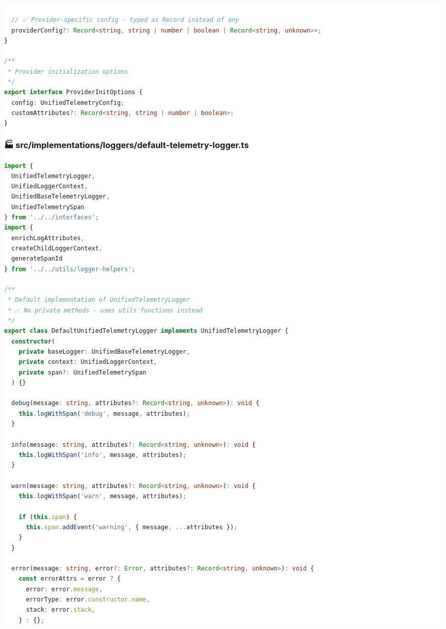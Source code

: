 ```typescript
  
  // ✅ Provider-specific config - typed as Record instead of any
  providerConfig?: Record<string, string | number | boolean | Record<string, unknown>>;
}

/**
 * Provider initialization options
 */
export interface ProviderInitOptions {
  config: UnifiedTelemetryConfig;
  customAttributes?: Record<string, string | number | boolean>;
}
```

### 🏭 **src/implementations/loggers/default-telemetry-logger.ts**
```typescript
import { 
  UnifiedTelemetryLogger, 
  UnifiedLoggerContext, 
  UnifiedBaseTelemetryLogger,
  UnifiedTelemetrySpan 
} from '../../interfaces';
import {
  enrichLogAttributes,
  createChildLoggerContext,
  generateSpanId
} from '../../utils/logger-helpers';

/**
 * Default implementation of UnifiedTelemetryLogger
 * ✅ No private methods - uses utils functions instead
 */
export class DefaultUnifiedTelemetryLogger implements UnifiedTelemetryLogger {
  constructor(
    private baseLogger: UnifiedBaseTelemetryLogger,
    private context: UnifiedLoggerContext,
    private span?: UnifiedTelemetrySpan
  ) {}

  debug(message: string, attributes?: Record<string, unknown>): void {
    this.logWithSpan('debug', message, attributes);
  }

  info(message: string, attributes?: Record<string, unknown>): void {
    this.logWithSpan('info', message, attributes);
  }

  warn(message: string, attributes?: Record<string, unknown>): void {
    this.logWithSpan('warn', message, attributes);
    
    if (this.span) {
      this.span.addEvent('warning', { message, ...attributes });
    }
  }

  error(message: string, error?: Error, attributes?: Record<string, unknown>): void {
    const errorAttrs = error ? {
      error: error.message,
      errorType: error.constructor.name,
      stack: error.stack,
    } : {};

```